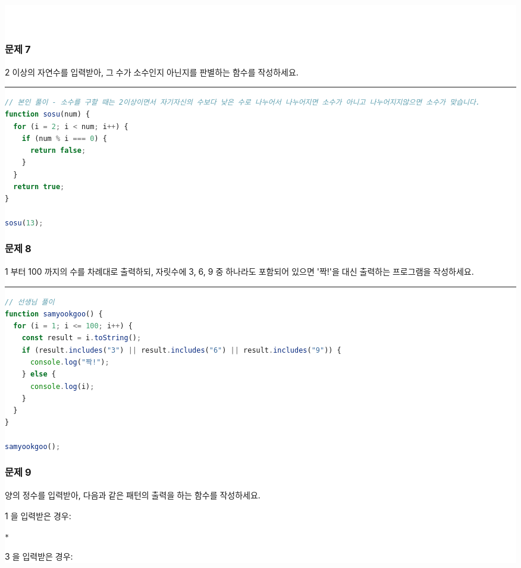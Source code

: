 <br/><br/>

### 문제 7

2 이상의 자연수를 입력받아, 그 수가 소수인지 아닌지를 판별하는 함수를 작성하세요.

---

```js
// 본인 풀이 - 소수를 구할 때는 2이상이면서 자기자신의 수보다 낮은 수로 나누어서 나누어지면 소수가 아니고 나누어지지않으면 소수가 맞습니다.
function sosu(num) {
  for (i = 2; i < num; i++) {
    if (num % i === 0) {
      return false;
    }
  }
  return true;
}

sosu(13);
```

### 문제 8

1 부터 100 까지의 수를 차례대로 출력하되, 자릿수에 3, 6, 9 중 하나라도 포함되어 있으면 '짝!'을 대신 출력하는 프로그램을 작성하세요.

---

```js
// 선생님 풀이
function samyookgoo() {
  for (i = 1; i <= 100; i++) {
    const result = i.toString();
    if (result.includes("3") || result.includes("6") || result.includes("9")) {
      console.log("짝!");
    } else {
      console.log(i);
    }
  }
}

samyookgoo();
```

### 문제 9

양의 정수를 입력받아, 다음과 같은 패턴의 출력을 하는 함수를 작성하세요.

1 을 입력받은 경우:

```
*
```

3 을 입력받은 경우:
